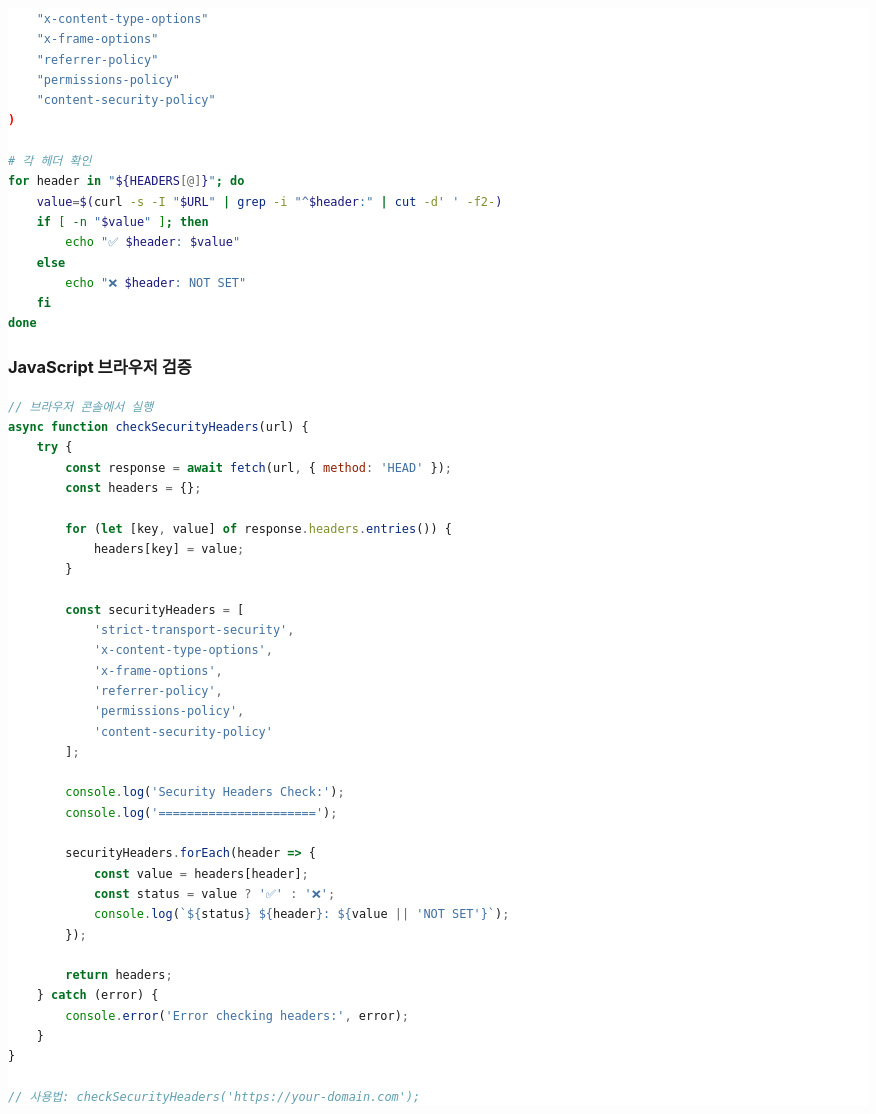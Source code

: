 ```bash
    "x-content-type-options"
    "x-frame-options"
    "referrer-policy"
    "permissions-policy"
    "content-security-policy"
)

# 각 헤더 확인
for header in "${HEADERS[@]}"; do
    value=$(curl -s -I "$URL" | grep -i "^$header:" | cut -d' ' -f2-)
    if [ -n "$value" ]; then
        echo "✅ $header: $value"
    else
        echo "❌ $header: NOT SET"
    fi
done
```

### JavaScript 브라우저 검증
```javascript
// 브라우저 콘솔에서 실행
async function checkSecurityHeaders(url) {
    try {
        const response = await fetch(url, { method: 'HEAD' });
        const headers = {};
        
        for (let [key, value] of response.headers.entries()) {
            headers[key] = value;
        }
        
        const securityHeaders = [
            'strict-transport-security',
            'x-content-type-options',
            'x-frame-options', 
            'referrer-policy',
            'permissions-policy',
            'content-security-policy'
        ];
        
        console.log('Security Headers Check:');
        console.log('======================');
        
        securityHeaders.forEach(header => {
            const value = headers[header];
            const status = value ? '✅' : '❌';
            console.log(`${status} ${header}: ${value || 'NOT SET'}`);
        });
        
        return headers;
    } catch (error) {
        console.error('Error checking headers:', error);
    }
}

// 사용법: checkSecurityHeaders('https://your-domain.com');
```
